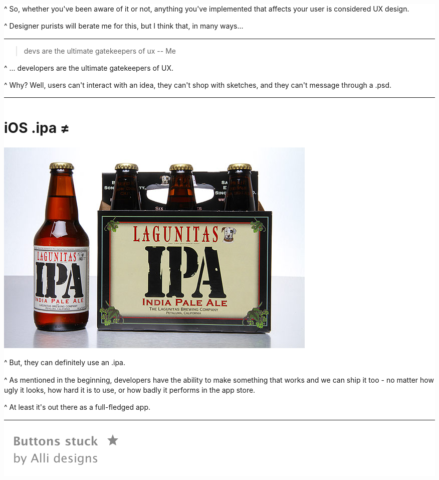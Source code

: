 ^ So, whether you've been aware of it or not, anything you've implemented that affects your user is considered UX design.

^ Designer purists will berate me for this, but I think that, in many ways... 

---

> devs are the ultimate gatekeepers of ux
-- Me

^ ... developers are the ultimate gatekeepers of UX.

^ Why? Well, users can't interact with an idea, they can't shop with sketches, and they can't message through a .psd.

---

# iOS .ipa ≠ 
![right 100%](Images/IPA.jpg)

^ But, they can definitely use an .ipa. 

^ As mentioned in the beginning, developers have the ability to make something that works and we can ship it too - no matter how ugly it looks, how hard it is to use, or how badly it performs in the app store.

^ At least it's out there as a full-fledged app. 

---

![inline](Images/ReviewAP.png)
